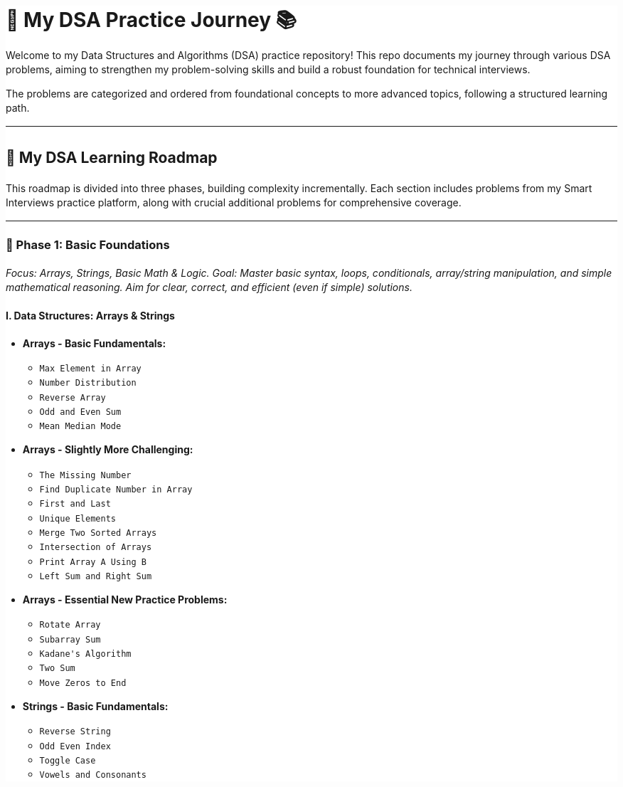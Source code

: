# 🚀 My DSA Practice Journey 📚

Welcome to my Data Structures and Algorithms (DSA) practice repository! This repo documents my journey through various DSA problems, aiming to strengthen my problem-solving skills and build a robust foundation for technical interviews.

The problems are categorized and ordered from foundational concepts to more advanced topics, following a structured learning path.

---

## 🎯 My DSA Learning Roadmap

This roadmap is divided into three phases, building complexity incrementally. Each section includes problems from my Smart Interviews practice platform, along with crucial additional problems for comprehensive coverage.

---

### **🌟 Phase 1: Basic Foundations**
*Focus: Arrays, Strings, Basic Math & Logic. 
Goal: Master basic syntax, loops, conditionals, array/string manipulation, and simple mathematical reasoning. Aim for clear, correct, and efficient (even if simple) solutions.*

#### **I. Data Structures: Arrays & Strings**

* **Arrays - Basic Fundamentals:**
    * `Max Element in Array`
    * `Number Distribution`
    * `Reverse Array`
    * `Odd and Even Sum`
    * `Mean Median Mode`

* **Arrays - Slightly More Challenging:**
    * `The Missing Number`
    * `Find Duplicate Number in Array`
    * `First and Last`
    * `Unique Elements`
    * `Merge Two Sorted Arrays`
    * `Intersection of Arrays`
    * `Print Array A Using B`
    * `Left Sum and Right Sum`

* **Arrays - Essential New Practice Problems:**
    * `Rotate Array` 
    * `Subarray Sum`
    * `Kadane's Algorithm` 
    * `Two Sum` 
    * `Move Zeros to End`

* **Strings - Basic Fundamentals:**
    * `Reverse String`
    * `Odd Even Index`
    * `Toggle Case`
    * `Vowels and Consonants`
